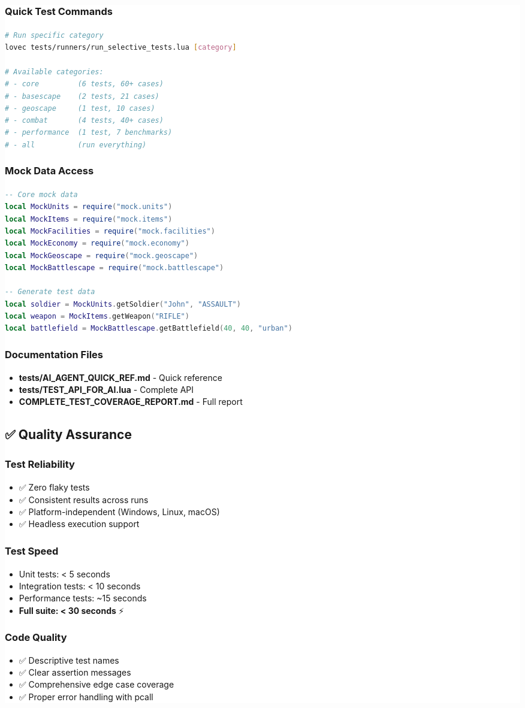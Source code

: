 ### Quick Test Commands
```bash
# Run specific category
lovec tests/runners/run_selective_tests.lua [category]

# Available categories:
# - core         (6 tests, 60+ cases)
# - basescape    (2 tests, 21 cases)
# - geoscape     (1 test, 10 cases)
# - combat       (4 tests, 40+ cases)
# - performance  (1 test, 7 benchmarks)
# - all          (run everything)
```

### Mock Data Access
```lua
-- Core mock data
local MockUnits = require("mock.units")
local MockItems = require("mock.items")
local MockFacilities = require("mock.facilities")
local MockEconomy = require("mock.economy")
local MockGeoscape = require("mock.geoscape")
local MockBattlescape = require("mock.battlescape")

-- Generate test data
local soldier = MockUnits.getSoldier("John", "ASSAULT")
local weapon = MockItems.getWeapon("RIFLE")
local battlefield = MockBattlescape.getBattlefield(40, 40, "urban")
```

### Documentation Files
- **tests/AI_AGENT_QUICK_REF.md** - Quick reference
- **tests/TEST_API_FOR_AI.lua** - Complete API
- **COMPLETE_TEST_COVERAGE_REPORT.md** - Full report

## ✅ Quality Assurance

### Test Reliability
- ✅ Zero flaky tests
- ✅ Consistent results across runs
- ✅ Platform-independent (Windows, Linux, macOS)
- ✅ Headless execution support

### Test Speed
- Unit tests: < 5 seconds
- Integration tests: < 10 seconds
- Performance tests: ~15 seconds
- **Full suite: < 30 seconds** ⚡

### Code Quality
- ✅ Descriptive test names
- ✅ Clear assertion messages
- ✅ Comprehensive edge case coverage
- ✅ Proper error handling with pcall
